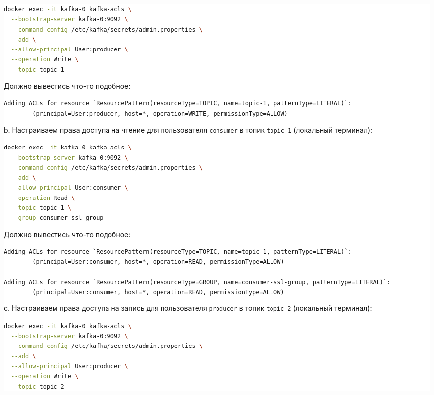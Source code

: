    ```bash
   docker exec -it kafka-0 kafka-acls \
     --bootstrap-server kafka-0:9092 \
     --command-config /etc/kafka/secrets/admin.properties \
     --add \
     --allow-principal User:producer \
     --operation Write \
     --topic topic-1
   ```
   
   Должно вывестись что-то подобное:
   
   ```
   Adding ACLs for resource `ResourcePattern(resourceType=TOPIC, name=topic-1, patternType=LITERAL)`: 
           (principal=User:producer, host=*, operation=WRITE, permissionType=ALLOW) 
   ```
   
   b. Настраиваем права доступа на чтение для пользователя `consumer` в топик 
   `topic-1` (локальный терминал):
   
   ```bash
   docker exec -it kafka-0 kafka-acls \
     --bootstrap-server kafka-0:9092 \
     --command-config /etc/kafka/secrets/admin.properties \
     --add \
     --allow-principal User:consumer \
     --operation Read \
     --topic topic-1 \
     --group consumer-ssl-group
   ```
   
   Должно вывестись что-то подобное:
   
   ```
   Adding ACLs for resource `ResourcePattern(resourceType=TOPIC, name=topic-1, patternType=LITERAL)`: 
           (principal=User:consumer, host=*, operation=READ, permissionType=ALLOW) 
   
   Adding ACLs for resource `ResourcePattern(resourceType=GROUP, name=consumer-ssl-group, patternType=LITERAL)`: 
           (principal=User:consumer, host=*, operation=READ, permissionType=ALLOW)
   ```
   
   c. Настраиваем права доступа на запись для пользователя `producer` в топик 
   `topic-2` (локальный терминал):
   
   ```bash
   docker exec -it kafka-0 kafka-acls \
     --bootstrap-server kafka-0:9092 \
     --command-config /etc/kafka/secrets/admin.properties \
     --add \
     --allow-principal User:producer \
     --operation Write \
     --topic topic-2
   ```
   